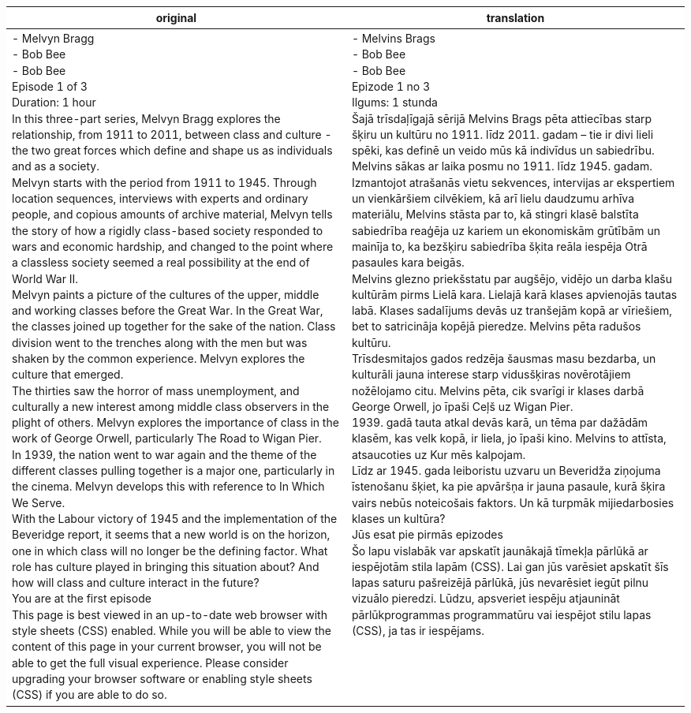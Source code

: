 | original | translation |
|----------|-------------|
| - Melvyn Bragg<br/>- Bob Bee<br/>- Bob Bee<br/>Episode 1 of 3<br/>Duration: 1 hour<br/>In this three-part series, Melvyn Bragg explores the relationship, from 1911 to 2011, between class and culture - the two great forces which define and shape us as individuals and as a society.<br/>Melvyn starts with the period from 1911 to 1945. Through location sequences, interviews with experts and ordinary people, and copious amounts of archive material, Melvyn tells the story of how a rigidly class-based society responded to wars and economic hardship, and changed to the point where a classless society seemed a real possibility at the end of World War II.<br/>Melvyn paints a picture of the cultures of the upper, middle and working classes before the Great War. In the Great War, the classes joined up together for the sake of the nation. Class division went to the trenches along with the men but was shaken by the common experience. Melvyn explores the culture that emerged.<br/>The thirties saw the horror of mass unemployment, and culturally a new interest among middle class observers in the plight of others. Melvyn explores the importance of class in the work of George Orwell, particularly The Road to Wigan Pier.<br/>In 1939, the nation went to war again and the theme of the different classes pulling together is a major one, particularly in the cinema. Melvyn develops this with reference to In Which We Serve.<br/>With the Labour victory of 1945 and the implementation of the Beveridge report, it seems that a new world is on the horizon, one in which class will no longer be the defining factor. What role has culture played in bringing this situation about? And how will class and culture interact in the future?<br/>You are at the first episode<br/>This page is best viewed in an up-to-date web browser with style sheets (CSS) enabled. While you will be able to view the content of this page in your current browser, you will not be able to get the full visual experience. Please consider upgrading your browser software or enabling style sheets (CSS) if you are able to do so. | - Melvins Brags<br/>- Bob Bee<br/>- Bob Bee<br/>Epizode 1 no 3<br/>Ilgums: 1 stunda<br/>Šajā trīsdaļīgajā sērijā Melvins Brags pēta attiecības starp šķiru un kultūru no 1911. līdz 2011. gadam – tie ir divi lieli spēki, kas definē un veido mūs kā indivīdus un sabiedrību.<br/>Melvins sākas ar laika posmu no 1911. līdz 1945. gadam. Izmantojot atrašanās vietu sekvences, intervijas ar ekspertiem un vienkāršiem cilvēkiem, kā arī lielu daudzumu arhīva materiālu, Melvins stāsta par to, kā stingri klasē balstīta sabiedrība reaģēja uz kariem un ekonomiskām grūtībām un mainīja to, ka bezšķiru sabiedrība šķita reāla iespēja Otrā pasaules kara beigās.<br/>Melvins glezno priekšstatu par augšējo, vidējo un darba klašu kultūrām pirms Lielā kara. Lielajā karā klases apvienojās tautas labā. Klases sadalījums devās uz tranšejām kopā ar vīriešiem, bet to satricināja kopējā pieredze. Melvins pēta radušos kultūru.<br/>Trīsdesmitajos gados redzēja šausmas masu bezdarba, un kulturāli jauna interese starp vidusšķiras novērotājiem nožēlojamo citu. Melvins pēta, cik svarīgi ir klases darbā George Orwell, jo īpaši Ceļš uz Wigan Pier.<br/>1939. gadā tauta atkal devās karā, un tēma par dažādām klasēm, kas velk kopā, ir liela, jo īpaši kino. Melvins to attīsta, atsaucoties uz Kur mēs kalpojam.<br/>Līdz ar 1945. gada leiboristu uzvaru un Beveridža ziņojuma īstenošanu šķiet, ka pie apvāršņa ir jauna pasaule, kurā šķira vairs nebūs noteicošais faktors. Un kā turpmāk mijiedarbosies klases un kultūra?<br/>Jūs esat pie pirmās epizodes<br/>Šo lapu vislabāk var apskatīt jaunākajā tīmekļa pārlūkā ar iespējotām stila lapām (CSS). Lai gan jūs varēsiet apskatīt šīs lapas saturu pašreizējā pārlūkā, jūs nevarēsiet iegūt pilnu vizuālo pieredzi. Lūdzu, apsveriet iespēju atjaunināt pārlūkprogrammas programmatūru vai iespējot stilu lapas (CSS), ja tas ir iespējams. |